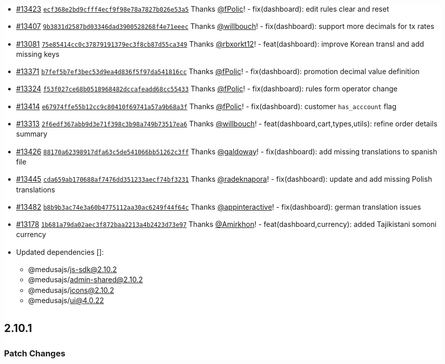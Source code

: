 - [#13423](https://github.com/medusajs/medusa/pull/13423) [`ecf368e2bd9cfff4ecf9f98e78a7827b026e53a5`](https://github.com/medusajs/medusa/commit/ecf368e2bd9cfff4ecf9f98e78a7827b026e53a5) Thanks [@fPolic](https://github.com/fPolic)! - fix(dashboard): edit rules clear and reset

- [#13407](https://github.com/medusajs/medusa/pull/13407) [`9b3831d2587bd03346dad3900528268f4e71eeec`](https://github.com/medusajs/medusa/commit/9b3831d2587bd03346dad3900528268f4e71eeec) Thanks [@willbouch](https://github.com/willbouch)! - fix(dashboard): support more decimals for tx rates

- [#13081](https://github.com/medusajs/medusa/pull/13081) [`75e85414cc0c37879191379ec3f8cb87d55ca349`](https://github.com/medusajs/medusa/commit/75e85414cc0c37879191379ec3f8cb87d55ca349) Thanks [@rbxorkt12](https://github.com/rbxorkt12)! - feat(dashboard): improve Korean transl and add missing keys

- [#13371](https://github.com/medusajs/medusa/pull/13371) [`b7fef5b7ef3bec53d9ea4d836f5f97da541816cc`](https://github.com/medusajs/medusa/commit/b7fef5b7ef3bec53d9ea4d836f5f97da541816cc) Thanks [@fPolic](https://github.com/fPolic)! - fix(dashboard): promotion decimal value definition

- [#13324](https://github.com/medusajs/medusa/pull/13324) [`f53f027ce68b0518968482dccafeadd68cc55433`](https://github.com/medusajs/medusa/commit/f53f027ce68b0518968482dccafeadd68cc55433) Thanks [@fPolic](https://github.com/fPolic)! - fix(dashboard): rules form operator change

- [#13414](https://github.com/medusajs/medusa/pull/13414) [`e67974ffe55b12cc9c80410f69741a57a9b68a3f`](https://github.com/medusajs/medusa/commit/e67974ffe55b12cc9c80410f69741a57a9b68a3f) Thanks [@fPolic](https://github.com/fPolic)! - fix(dashboard): customer `has_acccount` flag

- [#13313](https://github.com/medusajs/medusa/pull/13313) [`2f6edf367abb9d3e71f398c3b98a749b73517ea6`](https://github.com/medusajs/medusa/commit/2f6edf367abb9d3e71f398c3b98a749b73517ea6) Thanks [@willbouch](https://github.com/willbouch)! - feat(dashboard,cart,types,utils): refine order details summary

- [#13426](https://github.com/medusajs/medusa/pull/13426) [`88170a62398917dfa63c5de541066bb51262c3ff`](https://github.com/medusajs/medusa/commit/88170a62398917dfa63c5de541066bb51262c3ff) Thanks [@galdoway](https://github.com/galdoway)! - fix(dashboard): add missing translations to spanish file

- [#13445](https://github.com/medusajs/medusa/pull/13445) [`cda659ab170688af7476dd351233aecf74bf3231`](https://github.com/medusajs/medusa/commit/cda659ab170688af7476dd351233aecf74bf3231) Thanks [@radeknapora](https://github.com/radeknapora)! - fix(dashboard): update and add missing Polish translations

- [#13482](https://github.com/medusajs/medusa/pull/13482) [`b8b9b3ac74e3a60b4775112aa30ac6249f44f64c`](https://github.com/medusajs/medusa/commit/b8b9b3ac74e3a60b4775112aa30ac6249f44f64c) Thanks [@appinteractive](https://github.com/appinteractive)! - fix(dashboard): german translation issues

- [#13178](https://github.com/medusajs/medusa/pull/13178) [`1b681a79da02aec3f872baa2213a4b2423d73e97`](https://github.com/medusajs/medusa/commit/1b681a79da02aec3f872baa2213a4b2423d73e97) Thanks [@Amirkhon](https://github.com/Amirkhon)! - feat(dashboard,currency): added Tajikistani somoni currency

- Updated dependencies []:
  - @medusajs/js-sdk@2.10.2
  - @medusajs/admin-shared@2.10.2
  - @medusajs/icons@2.10.2
  - @medusajs/ui@4.0.22

## 2.10.1

### Patch Changes
